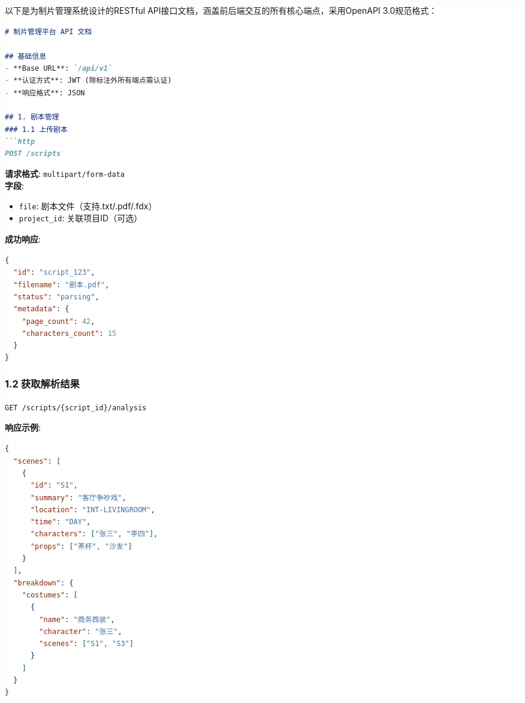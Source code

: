以下是为制片管理系统设计的RESTful API接口文档，涵盖前后端交互的所有核心端点，采用OpenAPI 3.0规范格式：

```markdown
# 制片管理平台 API 文档

## 基础信息
- **Base URL**: `/api/v1`
- **认证方式**: JWT (除标注外所有端点需认证)
- **响应格式**: JSON

## 1. 剧本管理
### 1.1 上传剧本
```http
POST /scripts
```
**请求格式**: `multipart/form-data`  
**字段**:
- `file`: 剧本文件（支持.txt/.pdf/.fdx）
- `project_id`: 关联项目ID（可选）

**成功响应**:
```json
{
  "id": "script_123",
  "filename": "剧本.pdf",
  "status": "parsing",
  "metadata": {
    "page_count": 42,
    "characters_count": 15
  }
}
```

### 1.2 获取解析结果
```http
GET /scripts/{script_id}/analysis
```
**响应示例**:
```json
{
  "scenes": [
    {
      "id": "S1",
      "summary": "客厅争吵戏",
      "location": "INT-LIVINGROOM",
      "time": "DAY",
      "characters": ["张三", "李四"],
      "props": ["茶杯", "沙发"]
    }
  ],
  "breakdown": {
    "costumes": [
      {
        "name": "商务西装",
        "character": "张三",
        "scenes": ["S1", "S3"]
      }
    ]
  }
}
```
